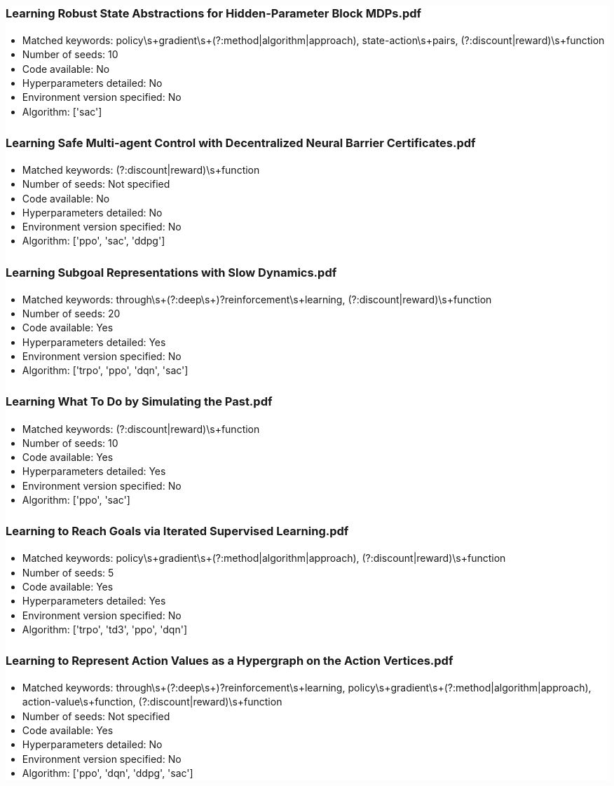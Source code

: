 
### Learning Robust State Abstractions for Hidden-Parameter Block MDPs.pdf
* Matched keywords: policy\s+gradient\s+(?:method|algorithm|approach), state-action\s+pairs, (?:discount|reward)\s+function
* Number of seeds: 10
* Code available: No
* Hyperparameters detailed: No
* Environment version specified: No
* Algorithm: ['sac']


### Learning Safe Multi-agent Control with Decentralized Neural Barrier Certificates.pdf
* Matched keywords: (?:discount|reward)\s+function
* Number of seeds: Not specified
* Code available: No
* Hyperparameters detailed: No
* Environment version specified: No
* Algorithm: ['ppo', 'sac', 'ddpg']


### Learning Subgoal Representations with Slow Dynamics.pdf
* Matched keywords: through\s+(?:deep\s+)?reinforcement\s+learning, (?:discount|reward)\s+function
* Number of seeds: 20
* Code available: Yes
* Hyperparameters detailed: Yes
* Environment version specified: No
* Algorithm: ['trpo', 'ppo', 'dqn', 'sac']


### Learning What To Do by Simulating the Past.pdf
* Matched keywords: (?:discount|reward)\s+function
* Number of seeds: 10
* Code available: Yes
* Hyperparameters detailed: Yes
* Environment version specified: No
* Algorithm: ['ppo', 'sac']


### Learning to Reach Goals via Iterated Supervised Learning.pdf
* Matched keywords: policy\s+gradient\s+(?:method|algorithm|approach), (?:discount|reward)\s+function
* Number of seeds: 5
* Code available: Yes
* Hyperparameters detailed: Yes
* Environment version specified: No
* Algorithm: ['trpo', 'td3', 'ppo', 'dqn']


### Learning to Represent Action Values as a Hypergraph on the Action Vertices.pdf
* Matched keywords: through\s+(?:deep\s+)?reinforcement\s+learning, policy\s+gradient\s+(?:method|algorithm|approach), action-value\s+function, (?:discount|reward)\s+function
* Number of seeds: Not specified
* Code available: Yes
* Hyperparameters detailed: No
* Environment version specified: No
* Algorithm: ['ppo', 'dqn', 'ddpg', 'sac']
